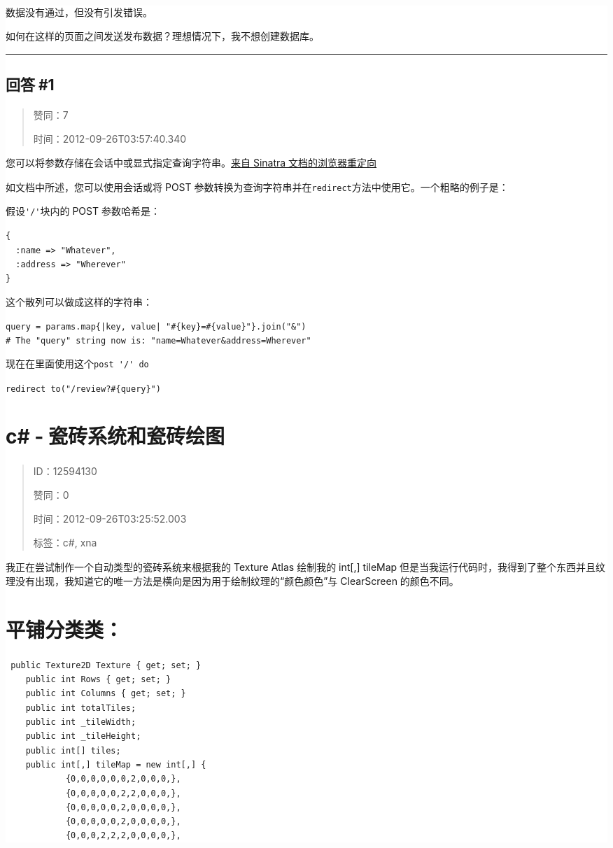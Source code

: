 数据没有通过，但没有引发错误。

如何在这样的页面之间发送发布数据？理想情况下，我不想创建数据库。

* * *

## 回答 #1

> 赞同：7
> 
> 时间：2012-09-26T03:57:40.340

您可以将参数存储在会话中或显式指定查询字符串。[来自 Sinatra 文档的浏览器重定向](http://www.sinatrarb.com/intro.html#Browser%20Redirect)

如文档中所述，您可以使用会话或将 POST 参数转换为查询字符串并在`redirect`方法中使用它。一个粗略的例子是：

假设`'/'`块内的 POST 参数哈希是：

```
{
  :name => "Whatever",
  :address => "Wherever"
} 
```

这个散列可以做成这样的字符串：

```
query = params.map{|key, value| "#{key}=#{value}"}.join("&")
# The "query" string now is: "name=Whatever&address=Wherever" 
```

现在在里面使用这个`post '/' do`

```
redirect to("/review?#{query}") 
```

# c# - 瓷砖系统和瓷砖绘图

> ID：12594130
> 
> 赞同：0
> 
> 时间：2012-09-26T03:25:52.003
> 
> 标签：c#, xna

我正在尝试制作一个自动类型的瓷砖系统来根据我的 Texture Atlas 绘制我的 int[,] tileMap 但是当我运行代码时，我得到了整个东西并且纹理没有出现，我知道它的唯一方法是横向是因为用于绘制纹理的“颜色颜色”与 ClearScreen 的颜色不同。

# 平铺分类类：

```
 public Texture2D Texture { get; set; }
    public int Rows { get; set; }
    public int Columns { get; set; }
    public int totalTiles;
    public int _tileWidth;
    public int _tileHeight;
    public int[] tiles;
    public int[,] tileMap = new int[,] {
            {0,0,0,0,0,0,2,0,0,0,},
            {0,0,0,0,0,2,2,0,0,0,},
            {0,0,0,0,0,2,0,0,0,0,},
            {0,0,0,0,0,2,0,0,0,0,},
            {0,0,0,2,2,2,0,0,0,0,},
```